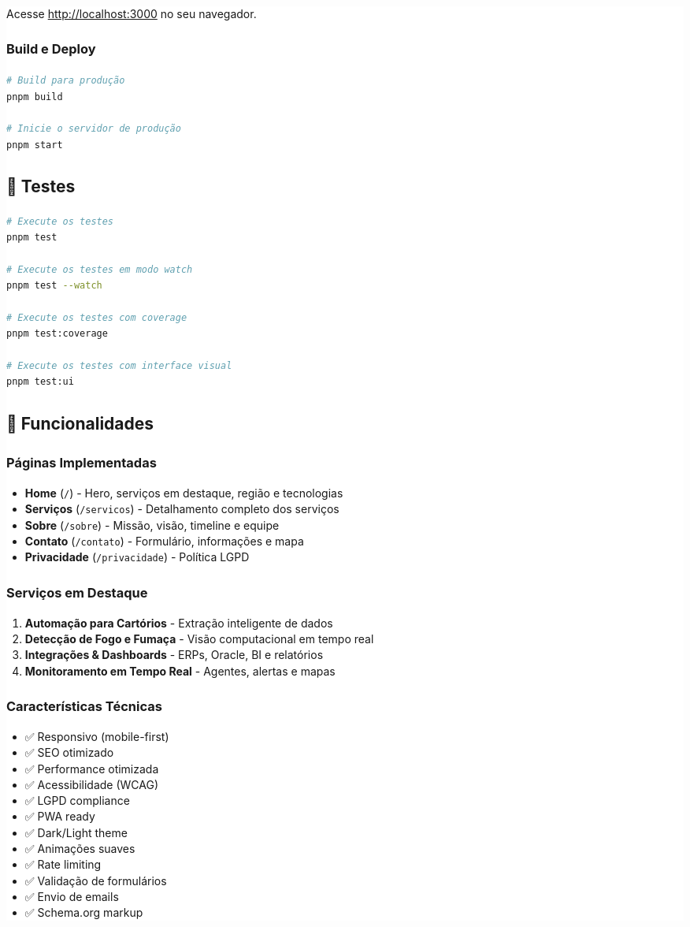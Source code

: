 Acesse [http://localhost:3000](http://localhost:3000) no seu navegador.

### Build e Deploy

```bash
# Build para produção
pnpm build

# Inicie o servidor de produção
pnpm start
```

## 🧪 Testes

```bash
# Execute os testes
pnpm test

# Execute os testes em modo watch
pnpm test --watch

# Execute os testes com coverage
pnpm test:coverage

# Execute os testes com interface visual
pnpm test:ui
```

## 🎯 Funcionalidades

### Páginas Implementadas

- **Home** (`/`) - Hero, serviços em destaque, região e tecnologias
- **Serviços** (`/servicos`) - Detalhamento completo dos serviços
- **Sobre** (`/sobre`) - Missão, visão, timeline e equipe
- **Contato** (`/contato`) - Formulário, informações e mapa
- **Privacidade** (`/privacidade`) - Política LGPD

### Serviços em Destaque

1. **Automação para Cartórios** - Extração inteligente de dados
2. **Detecção de Fogo e Fumaça** - Visão computacional em tempo real
3. **Integrações & Dashboards** - ERPs, Oracle, BI e relatórios
4. **Monitoramento em Tempo Real** - Agentes, alertas e mapas

### Características Técnicas

- ✅ Responsivo (mobile-first)
- ✅ SEO otimizado
- ✅ Performance otimizada
- ✅ Acessibilidade (WCAG)
- ✅ LGPD compliance
- ✅ PWA ready
- ✅ Dark/Light theme
- ✅ Animações suaves
- ✅ Rate limiting
- ✅ Validação de formulários
- ✅ Envio de emails
- ✅ Schema.org markup
